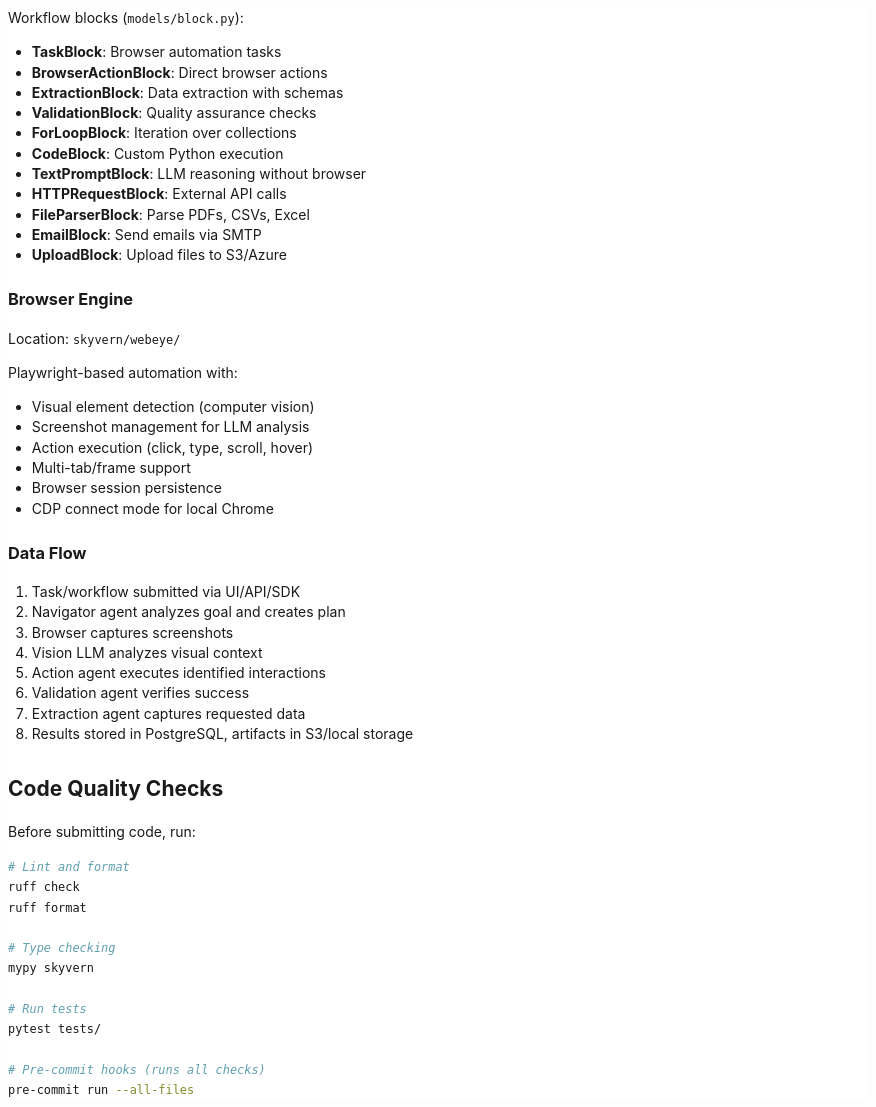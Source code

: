 Workflow blocks (`models/block.py`):
- **TaskBlock**: Browser automation tasks
- **BrowserActionBlock**: Direct browser actions
- **ExtractionBlock**: Data extraction with schemas
- **ValidationBlock**: Quality assurance checks
- **ForLoopBlock**: Iteration over collections
- **CodeBlock**: Custom Python execution
- **TextPromptBlock**: LLM reasoning without browser
- **HTTPRequestBlock**: External API calls
- **FileParserBlock**: Parse PDFs, CSVs, Excel
- **EmailBlock**: Send emails via SMTP
- **UploadBlock**: Upload files to S3/Azure

### Browser Engine
Location: `skyvern/webeye/`

Playwright-based automation with:
- Visual element detection (computer vision)
- Screenshot management for LLM analysis
- Action execution (click, type, scroll, hover)
- Multi-tab/frame support
- Browser session persistence
- CDP connect mode for local Chrome

### Data Flow
1. Task/workflow submitted via UI/API/SDK
2. Navigator agent analyzes goal and creates plan
3. Browser captures screenshots
4. Vision LLM analyzes visual context
5. Action agent executes identified interactions
6. Validation agent verifies success
7. Extraction agent captures requested data
8. Results stored in PostgreSQL, artifacts in S3/local storage

## Code Quality Checks

Before submitting code, run:
```bash
# Lint and format
ruff check
ruff format

# Type checking
mypy skyvern

# Run tests
pytest tests/

# Pre-commit hooks (runs all checks)
pre-commit run --all-files
```
